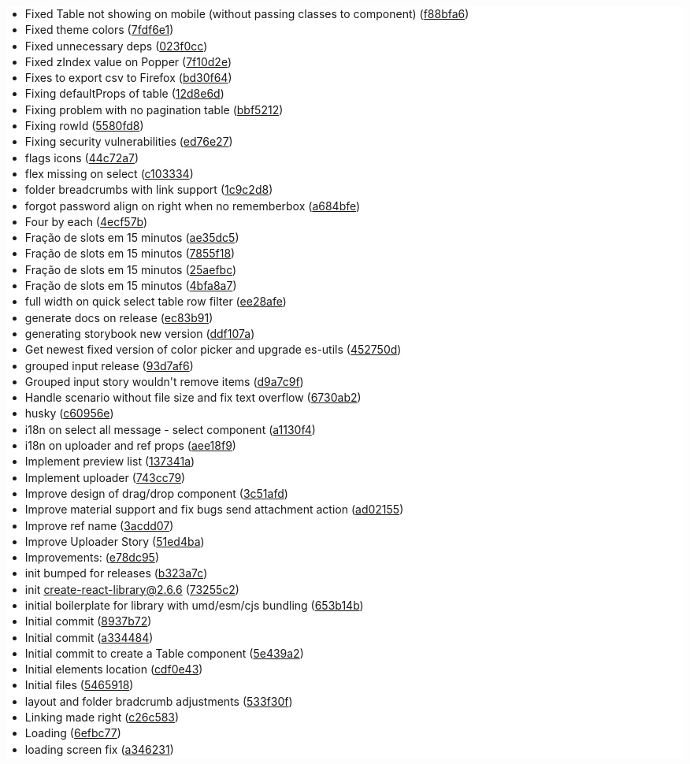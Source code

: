 * Fixed Table not showing on mobile (without passing classes to component) ([f88bfa6](https://github.com/tecsinapse/uploader/commit/f88bfa6))
* Fixed theme colors ([7fdf6e1](https://github.com/tecsinapse/uploader/commit/7fdf6e1))
* Fixed unnecessary deps ([023f0cc](https://github.com/tecsinapse/uploader/commit/023f0cc))
* Fixed zIndex value on Popper ([7f10d2e](https://github.com/tecsinapse/uploader/commit/7f10d2e))
* Fixes to export csv to Firefox ([bd30f64](https://github.com/tecsinapse/uploader/commit/bd30f64))
* Fixing defaultProps of table ([12d8e6d](https://github.com/tecsinapse/uploader/commit/12d8e6d))
* Fixing problem with no pagination table ([bbf5212](https://github.com/tecsinapse/uploader/commit/bbf5212))
* Fixing rowId ([5580fd8](https://github.com/tecsinapse/uploader/commit/5580fd8))
* Fixing security vulnerabilities ([ed76e27](https://github.com/tecsinapse/uploader/commit/ed76e27))
* flags icons ([44c72a7](https://github.com/tecsinapse/uploader/commit/44c72a7))
* flex missing on select ([c103334](https://github.com/tecsinapse/uploader/commit/c103334))
* folder breadcrumbs with link support ([1c9c2d8](https://github.com/tecsinapse/uploader/commit/1c9c2d8))
* forgot password align on right when no rememberbox ([a684bfe](https://github.com/tecsinapse/uploader/commit/a684bfe))
* Four by each ([4ecf57b](https://github.com/tecsinapse/uploader/commit/4ecf57b))
* Fração de slots em 15 minutos ([ae35dc5](https://github.com/tecsinapse/uploader/commit/ae35dc5))
* Fração de slots em 15 minutos ([7855f18](https://github.com/tecsinapse/uploader/commit/7855f18))
* Fração de slots em 15 minutos ([25aefbc](https://github.com/tecsinapse/uploader/commit/25aefbc))
* Fração de slots em 15 minutos ([4bfa8a7](https://github.com/tecsinapse/uploader/commit/4bfa8a7))
* full width on quick select table row filter ([ee28afe](https://github.com/tecsinapse/uploader/commit/ee28afe))
* generate docs on release ([ec83b91](https://github.com/tecsinapse/uploader/commit/ec83b91))
* generating storybook new version ([ddf107a](https://github.com/tecsinapse/uploader/commit/ddf107a))
* Get newest fixed version of color picker and upgrade es-utils ([452750d](https://github.com/tecsinapse/uploader/commit/452750d))
* grouped input release ([93d7af6](https://github.com/tecsinapse/uploader/commit/93d7af6))
* Grouped input story wouldn't remove items ([d9a7c9f](https://github.com/tecsinapse/uploader/commit/d9a7c9f))
* Handle scenario without file size and fix text overflow ([6730ab2](https://github.com/tecsinapse/uploader/commit/6730ab2))
* husky ([c60956e](https://github.com/tecsinapse/uploader/commit/c60956e))
* i18n on select all message - select component ([a1130f4](https://github.com/tecsinapse/uploader/commit/a1130f4))
* i18n on uploader and ref props ([aee18f9](https://github.com/tecsinapse/uploader/commit/aee18f9))
* Implement preview list ([137341a](https://github.com/tecsinapse/uploader/commit/137341a))
* Implement uploader ([743cc79](https://github.com/tecsinapse/uploader/commit/743cc79))
* Improve design of drag/drop component ([3c51afd](https://github.com/tecsinapse/uploader/commit/3c51afd))
* Improve material support and fix bugs send attachment action ([ad02155](https://github.com/tecsinapse/uploader/commit/ad02155))
* Improve ref name ([3acdd07](https://github.com/tecsinapse/uploader/commit/3acdd07))
* Improve Uploader Story ([51ed4ba](https://github.com/tecsinapse/uploader/commit/51ed4ba))
* Improvements: ([e78dc95](https://github.com/tecsinapse/uploader/commit/e78dc95))
* init bumped for releases ([b323a7c](https://github.com/tecsinapse/uploader/commit/b323a7c))
* init create-react-library@2.6.6 ([73255c2](https://github.com/tecsinapse/uploader/commit/73255c2))
* initial boilerplate for library with umd/esm/cjs bundling ([653b14b](https://github.com/tecsinapse/uploader/commit/653b14b))
* Initial commit ([8937b72](https://github.com/tecsinapse/uploader/commit/8937b72))
* Initial commit ([a334484](https://github.com/tecsinapse/uploader/commit/a334484))
* Initial commit to create a Table component ([5e439a2](https://github.com/tecsinapse/uploader/commit/5e439a2))
* Initial elements location ([cdf0e43](https://github.com/tecsinapse/uploader/commit/cdf0e43))
* Initial files ([5465918](https://github.com/tecsinapse/uploader/commit/5465918))
* layout and folder bradcrumb adjustments ([533f30f](https://github.com/tecsinapse/uploader/commit/533f30f))
* Linking made right ([c26c583](https://github.com/tecsinapse/uploader/commit/c26c583))
* Loading ([6efbc77](https://github.com/tecsinapse/uploader/commit/6efbc77))
* loading screen fix ([a346231](https://github.com/tecsinapse/uploader/commit/a346231))